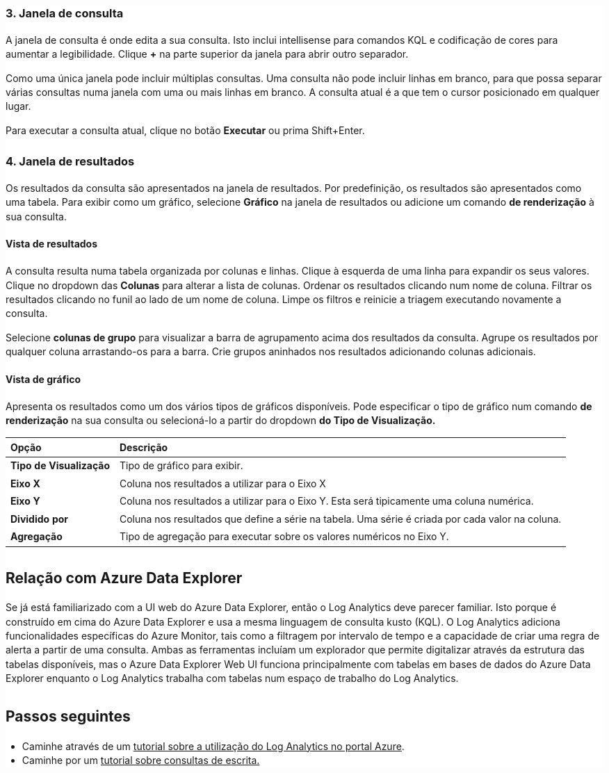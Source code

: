 ### <a name="3-query-window"></a>3. Janela de consulta
A janela de consulta é onde edita a sua consulta. Isto inclui intellisense para comandos KQL e codificação de cores para aumentar a legibilidade. Clique **+** na parte superior da janela para abrir outro separador.

Como uma única janela pode incluir múltiplas consultas. Uma consulta não pode incluir linhas em branco, para que possa separar várias consultas numa janela com uma ou mais linhas em branco. A consulta atual é a que tem o cursor posicionado em qualquer lugar.

Para executar a consulta atual, clique no botão **Executar** ou prima Shift+Enter.

### <a name="4-results-window"></a>4. Janela de resultados
Os resultados da consulta são apresentados na janela de resultados. Por predefinição, os resultados são apresentados como uma tabela. Para exibir como um gráfico, selecione **Gráfico** na janela de resultados ou adicione um comando **de renderização** à sua consulta.

#### <a name="results-view"></a>Vista de resultados
A consulta resulta numa tabela organizada por colunas e linhas. Clique à esquerda de uma linha para expandir os seus valores. Clique no dropdown das **Colunas** para alterar a lista de colunas. Ordenar os resultados clicando num nome de coluna. Filtrar os resultados clicando no funil ao lado de um nome de coluna. Limpe os filtros e reinicie a triagem executando novamente a consulta.

Selecione **colunas de grupo** para visualizar a barra de agrupamento acima dos resultados da consulta. Agrupe os resultados por qualquer coluna arrastando-os para a barra. Crie grupos aninhados nos resultados adicionando colunas adicionais. 

#### <a name="chart-view"></a>Vista de gráfico
Apresenta os resultados como um dos vários tipos de gráficos disponíveis. Pode especificar o tipo de gráfico num comando **de renderização** na sua consulta ou selecioná-lo a partir do dropdown **do Tipo de Visualização.**

| Opção | Descrição |
|:---|:---|
| **Tipo de Visualização** | Tipo de gráfico para exibir. |
| **Eixo X** | Coluna nos resultados a utilizar para o Eixo X 
| **Eixo Y** | Coluna nos resultados a utilizar para o Eixo Y. Esta será tipicamente uma coluna numérica. |
| **Dividido por** | Coluna nos resultados que define a série na tabela. Uma série é criada por cada valor na coluna. |
| **Agregação** | Tipo de agregação para executar sobre os valores numéricos no Eixo Y. |

## <a name="relationship-to-azure-data-explorer"></a>Relação com Azure Data Explorer
Se já está familiarizado com a UI web do Azure Data Explorer, então o Log Analytics deve parecer familiar. Isto porque é construído em cima do Azure Data Explorer e usa a mesma linguagem de consulta kusto (KQL). O Log Analytics adiciona funcionalidades específicas do Azure Monitor, tais como a filtragem por intervalo de tempo e a capacidade de criar uma regra de alerta a partir de uma consulta. Ambas as ferramentas incluíam um explorador que permite digitalizar através da estrutura das tabelas disponíveis, mas o Azure Data Explorer Web UI funciona principalmente com tabelas em bases de dados do Azure Data Explorer enquanto o Log Analytics trabalha com tabelas num espaço de trabalho do Log Analytics. 

## <a name="next-steps"></a>Passos seguintes
- Caminhe através de um [tutorial sobre a utilização do Log Analytics no portal Azure](../log-query/log-analytics-tutorial.md).
- Caminhe por um [tutorial sobre consultas de escrita.](../log-query/get-started-queries.md)